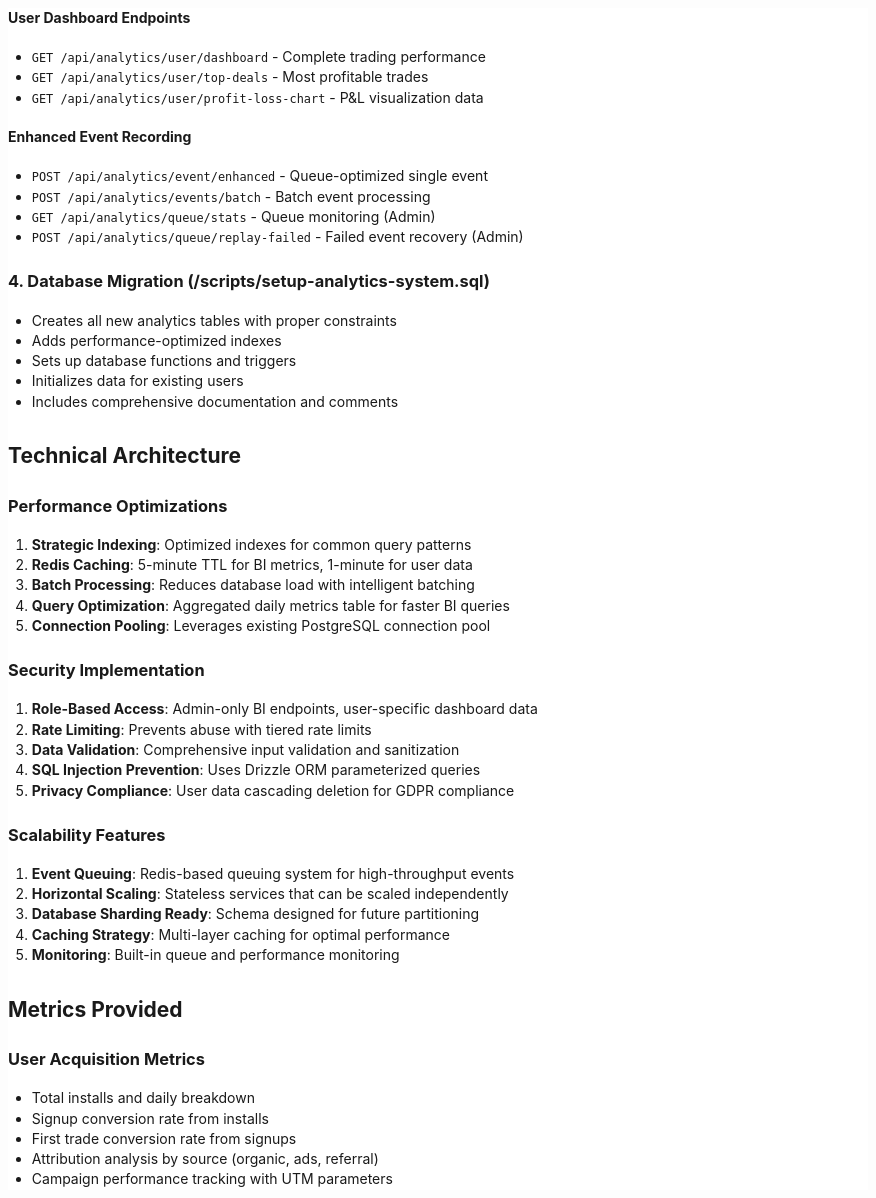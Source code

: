 #### User Dashboard Endpoints
- `GET /api/analytics/user/dashboard` - Complete trading performance
- `GET /api/analytics/user/top-deals` - Most profitable trades
- `GET /api/analytics/user/profit-loss-chart` - P&L visualization data

#### Enhanced Event Recording
- `POST /api/analytics/event/enhanced` - Queue-optimized single event
- `POST /api/analytics/events/batch` - Batch event processing
- `GET /api/analytics/queue/stats` - Queue monitoring (Admin)
- `POST /api/analytics/queue/replay-failed` - Failed event recovery (Admin)

### 4. Database Migration (/scripts/setup-analytics-system.sql)
- Creates all new analytics tables with proper constraints
- Adds performance-optimized indexes
- Sets up database functions and triggers
- Initializes data for existing users
- Includes comprehensive documentation and comments

## Technical Architecture

### Performance Optimizations
1. **Strategic Indexing**: Optimized indexes for common query patterns
2. **Redis Caching**: 5-minute TTL for BI metrics, 1-minute for user data
3. **Batch Processing**: Reduces database load with intelligent batching
4. **Query Optimization**: Aggregated daily metrics table for faster BI queries
5. **Connection Pooling**: Leverages existing PostgreSQL connection pool

### Security Implementation
1. **Role-Based Access**: Admin-only BI endpoints, user-specific dashboard data
2. **Rate Limiting**: Prevents abuse with tiered rate limits
3. **Data Validation**: Comprehensive input validation and sanitization
4. **SQL Injection Prevention**: Uses Drizzle ORM parameterized queries
5. **Privacy Compliance**: User data cascading deletion for GDPR compliance

### Scalability Features
1. **Event Queuing**: Redis-based queuing system for high-throughput events
2. **Horizontal Scaling**: Stateless services that can be scaled independently
3. **Database Sharding Ready**: Schema designed for future partitioning
4. **Caching Strategy**: Multi-layer caching for optimal performance
5. **Monitoring**: Built-in queue and performance monitoring

## Metrics Provided

### User Acquisition Metrics
- Total installs and daily breakdown
- Signup conversion rate from installs
- First trade conversion rate from signups
- Attribution analysis by source (organic, ads, referral)
- Campaign performance tracking with UTM parameters
